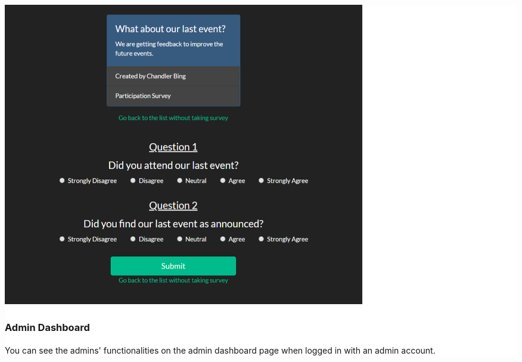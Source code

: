 <img src="/ss/take.png" alt="Take Survey" width="600">  
  
### Admin Dashboard  
  
You can see the admins' functionalities on the admin dashboard page when logged in with an admin account.  
  